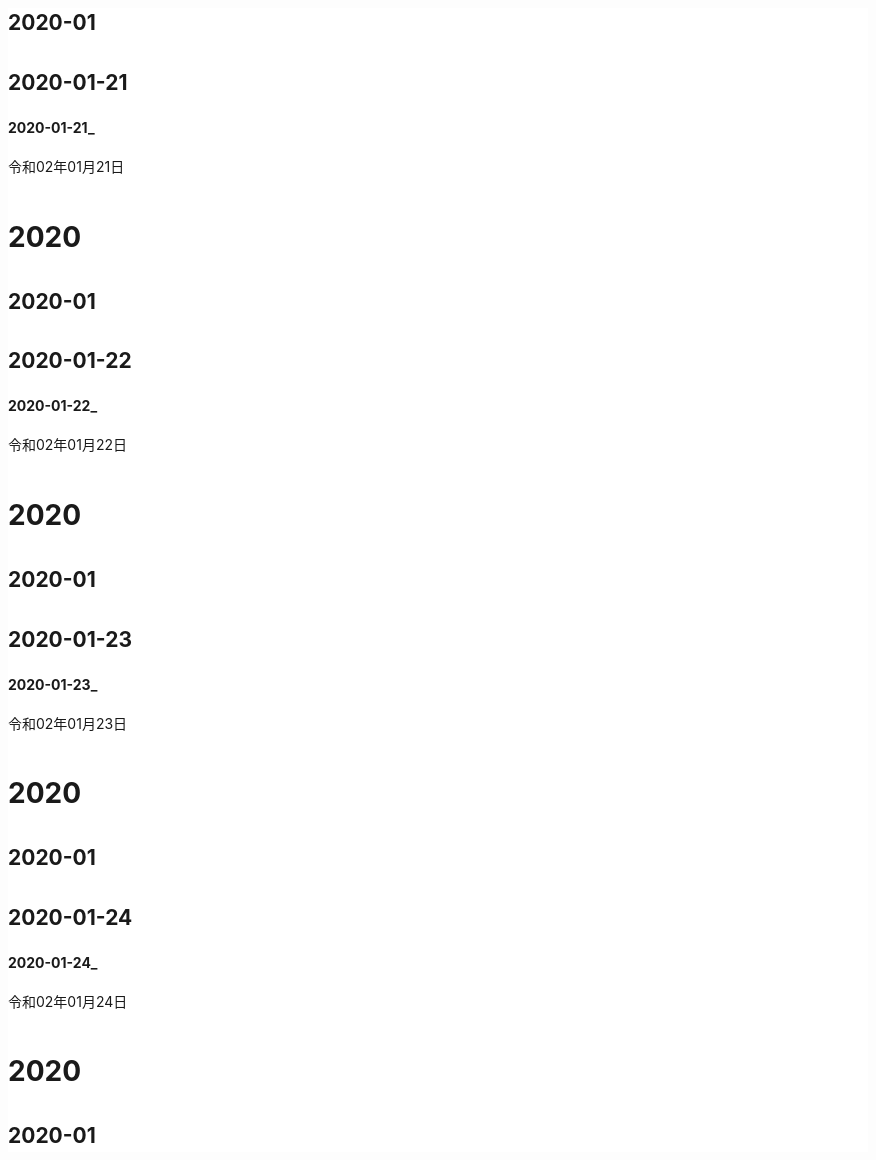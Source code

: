 ## 2020-01

## 2020-01-21

#### 2020-01-21_

令和02年01月21日


# 2020

## 2020-01

## 2020-01-22

#### 2020-01-22_

令和02年01月22日


# 2020

## 2020-01

## 2020-01-23

#### 2020-01-23_

令和02年01月23日


# 2020

## 2020-01

## 2020-01-24

#### 2020-01-24_

令和02年01月24日


# 2020

## 2020-01
